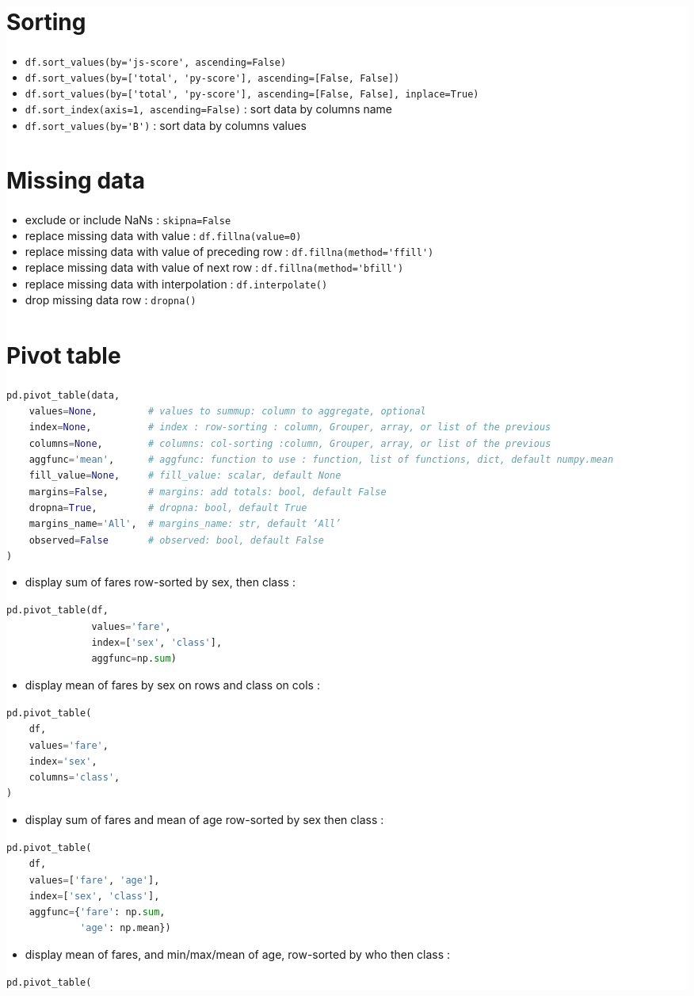 
# Sorting

 - `df.sort_values(by='js-score', ascending=False)`
 - `df.sort_values(by=['total', 'py-score'], ascending=[False, False])`
 - `df.sort_values(by=['total', 'py-score'], ascending=[False, False], inplace=True)`
 - `df.sort_index(axis=1, ascending=False)` : sort data by columns name
 - `df.sort_values(by='B')` : sort data by columns values

 
# Missing data

- exclude or include NaNs : `skipna=False`
- replace missing data with value : `df.fillna(value=0)`
- replace missing data with value of preceding row : `df.fillna(method='ffill')`
- replace missing data with value of next row : `df.fillna(method='bfill')`
- replace missing data with interpolation : `df.interpolate()`
- drop missing data row : `dropna()`


# Pivot table

```python
pd.pivot_table(data,
    values=None,         # values to summup: column to aggregate, optional 
    index=None,          # index : row-sorting : column, Grouper, array, or list of the previous
    columns=None,        # columns: col-sorting :column, Grouper, array, or list of the previous
    aggfunc='mean',      # aggfunc: function to use : function, list of functions, dict, default numpy.mean
    fill_value=None,     # fill_value: scalar, default None
    margins=False,       # margins: add totals: bool, default False
    dropna=True,         # dropna: bool, default True
    margins_name='All',  # margins_name: str, default ‘All’
    observed=False       # observed: bool, default False
)
```

 - display sum of fares row-sorted by sex, then class :
```python
pd.pivot_table(df, 
               values='fare',
               index=['sex', 'class'],
               aggfunc=np.sum)
```
 - display mean of fares by sex on rows and class on cols : 
```python
pd.pivot_table(
    df, 
    values='fare',
    index='sex',
    columns='class',
)
```
 - display sum of fares and mean of age row-sorted by sex then class :
```python
pd.pivot_table(
    df, 
    values=['fare', 'age'],
    index=['sex', 'class'],
    aggfunc={'fare': np.sum,
             'age': np.mean})
```
 - display mean of fares, and min/max/mean of age, row-sorted by who then class : 
```python
pd.pivot_table(
```